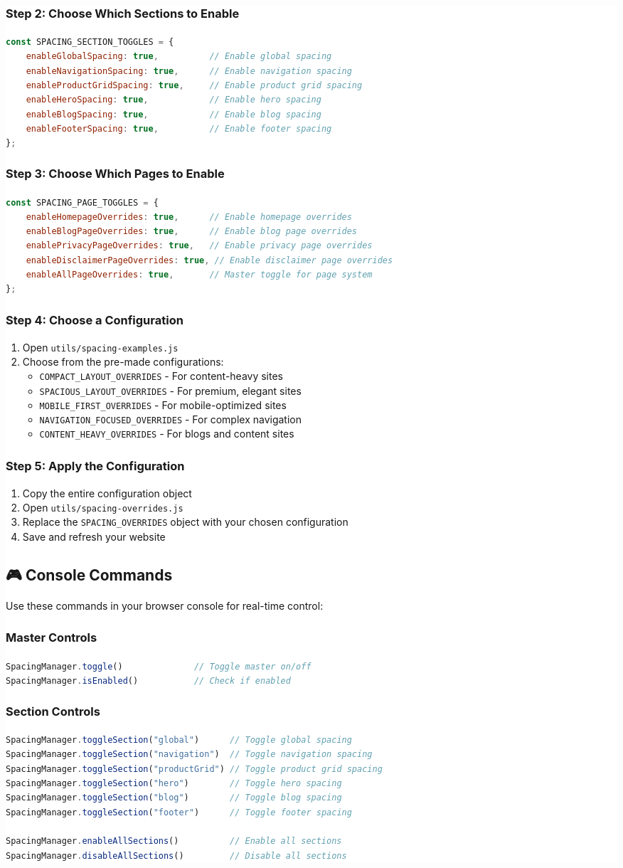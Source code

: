 ### Step 2: Choose Which Sections to Enable

```javascript
const SPACING_SECTION_TOGGLES = {
    enableGlobalSpacing: true,          // Enable global spacing
    enableNavigationSpacing: true,      // Enable navigation spacing
    enableProductGridSpacing: true,     // Enable product grid spacing
    enableHeroSpacing: true,            // Enable hero spacing
    enableBlogSpacing: true,            // Enable blog spacing
    enableFooterSpacing: true,          // Enable footer spacing
};
```

### Step 3: Choose Which Pages to Enable

```javascript
const SPACING_PAGE_TOGGLES = {
    enableHomepageOverrides: true,      // Enable homepage overrides
    enableBlogPageOverrides: true,      // Enable blog page overrides
    enablePrivacyPageOverrides: true,   // Enable privacy page overrides
    enableDisclaimerPageOverrides: true, // Enable disclaimer page overrides
    enableAllPageOverrides: true,       // Master toggle for page system
};
```

### Step 4: Choose a Configuration

1. Open `utils/spacing-examples.js`
2. Choose from the pre-made configurations:
   - `COMPACT_LAYOUT_OVERRIDES` - For content-heavy sites
   - `SPACIOUS_LAYOUT_OVERRIDES` - For premium, elegant sites
   - `MOBILE_FIRST_OVERRIDES` - For mobile-optimized sites
   - `NAVIGATION_FOCUSED_OVERRIDES` - For complex navigation
   - `CONTENT_HEAVY_OVERRIDES` - For blogs and content sites

### Step 5: Apply the Configuration

1. Copy the entire configuration object
2. Open `utils/spacing-overrides.js`
3. Replace the `SPACING_OVERRIDES` object with your chosen configuration
4. Save and refresh your website

## 🎮 Console Commands

Use these commands in your browser console for real-time control:

### Master Controls
```javascript
SpacingManager.toggle()              // Toggle master on/off
SpacingManager.isEnabled()           // Check if enabled
```

### Section Controls
```javascript
SpacingManager.toggleSection("global")      // Toggle global spacing
SpacingManager.toggleSection("navigation")  // Toggle navigation spacing
SpacingManager.toggleSection("productGrid") // Toggle product grid spacing
SpacingManager.toggleSection("hero")        // Toggle hero spacing
SpacingManager.toggleSection("blog")        // Toggle blog spacing
SpacingManager.toggleSection("footer")      // Toggle footer spacing

SpacingManager.enableAllSections()          // Enable all sections
SpacingManager.disableAllSections()         // Disable all sections
```
